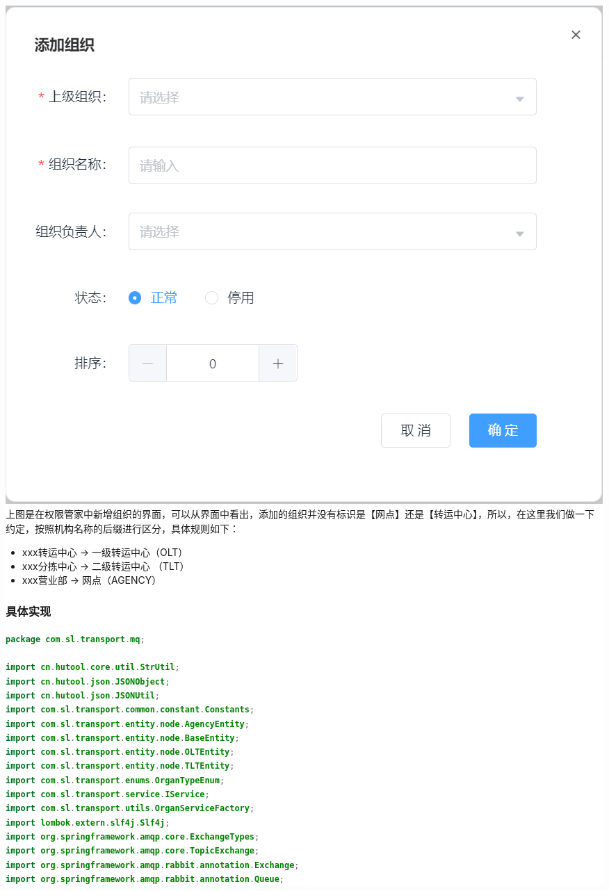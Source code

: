 ![image.png](assets/1661418858904-20af71d3-24c9-4b12-8902-0ea95643a9e8.png)
上图是在权限管家中新增组织的界面，可以从界面中看出，添加的组织并没有标识是【网点】还是【转运中心】，所以，在这里我们做一下约定，按照机构名称的后缀进行区分，具体规则如下：

- xxx转运中心 → 一级转运中心（OLT）
- xxx分拣中心 → 二级转运中心 （TLT）
- xxx营业部 → 网点（AGENCY）

### 具体实现

```java
package com.sl.transport.mq;

import cn.hutool.core.util.StrUtil;
import cn.hutool.json.JSONObject;
import cn.hutool.json.JSONUtil;
import com.sl.transport.common.constant.Constants;
import com.sl.transport.entity.node.AgencyEntity;
import com.sl.transport.entity.node.BaseEntity;
import com.sl.transport.entity.node.OLTEntity;
import com.sl.transport.entity.node.TLTEntity;
import com.sl.transport.enums.OrganTypeEnum;
import com.sl.transport.service.IService;
import com.sl.transport.utils.OrganServiceFactory;
import lombok.extern.slf4j.Slf4j;
import org.springframework.amqp.core.ExchangeTypes;
import org.springframework.amqp.core.TopicExchange;
import org.springframework.amqp.rabbit.annotation.Exchange;
import org.springframework.amqp.rabbit.annotation.Queue;
```